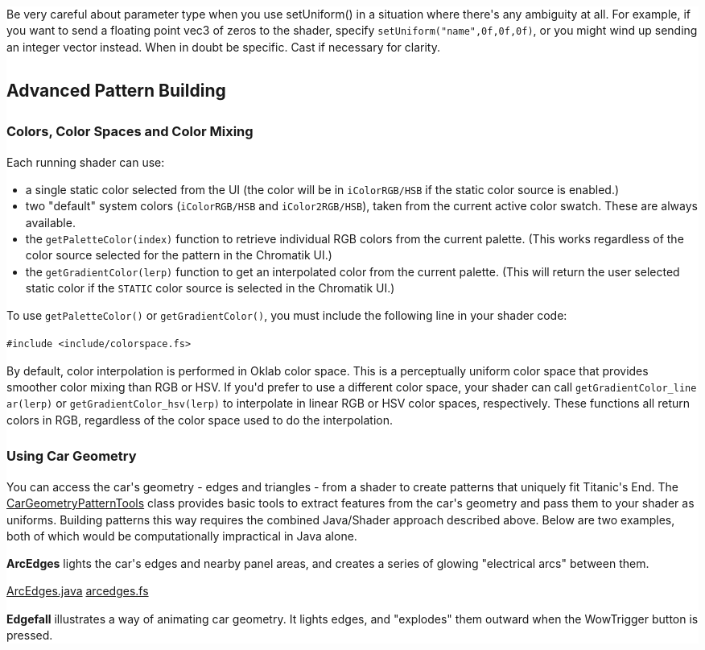 Be very careful about parameter type when you use setUniform() in a situation where there's any
ambiguity at all. For example, if you want to send a floating point vec3 of zeros to the shader,
specify ```setUniform("name",0f,0f,0f)```, or you might wind up sending an integer vector instead.
When in doubt be specific. Cast if necessary for clarity.

## Advanced Pattern Building


### Colors, Color Spaces and Color Mixing
Each running shader can use:
- a single static color selected from the UI (the color will be in `iColorRGB/HSB` if the static color source
is enabled.)
- two "default" system colors (`iColorRGB/HSB` and `iColor2RGB/HSB`), taken from the current active color swatch. These
are always available.
- the `getPaletteColor(index)` function to retrieve individual RGB colors from the current palette. (This works
regardless of the color source selected for the pattern in the Chromatik UI.)
- the `getGradientColor(lerp)` function to get an interpolated color from the current palette. (This will return the
user selected static color if the `STATIC` color source is selected in the Chromatik UI.)

To use `getPaletteColor()` or `getGradientColor()`, you must include the following line in your shader code:

```#include <include/colorspace.fs>```


By default, color interpolation is performed in Oklab color space. This is a perceptually uniform color space 
that provides smoother color mixing than RGB or HSV.  If you'd prefer to use a different color space,
your shader can call `getGradientColor_linear(lerp)` or `getGradientColor_hsv(lerp)` to interpolate in linear RGB
or HSV color spaces, respectively. These functions all return colors in RGB, regardless of the color space
used to do the interpolation.  

### Using Car Geometry
You can access the car's geometry - edges and triangles - from a shader to create patterns that uniquely fit
Titanic's End. The
[CarGeometryPatternTools](https://github.com/titanicsend/LXStudio-TE/blob/main/src/main/java/titanicsend/pattern/jon/CarGeometryPatternTools.java)
class provides basic tools to extract features from the car's geometry and pass them to your shader as uniforms.
Building
patterns this way requires the combined Java/Shader approach described above. Below are two examples, both of which
would be computationally impractical in Java alone.

**ArcEdges** lights the car's edges and nearby panel areas, and creates a series of glowing "electrical arcs" between
them.

[ArcEdges.java](https://github.com/titanicsend/LXStudio-TE/blob/main/src/main/java/titanicsend/pattern/jon/ArcEdges.java)
[arcedges.fs](https://github.com/titanicsend/LXStudio-TE/blob/main/resources/shaders/arcedges.fs)

**Edgefall** illustrates a way of animating car geometry. It lights edges, and "explodes" them outward
when the WowTrigger button is pressed.
```